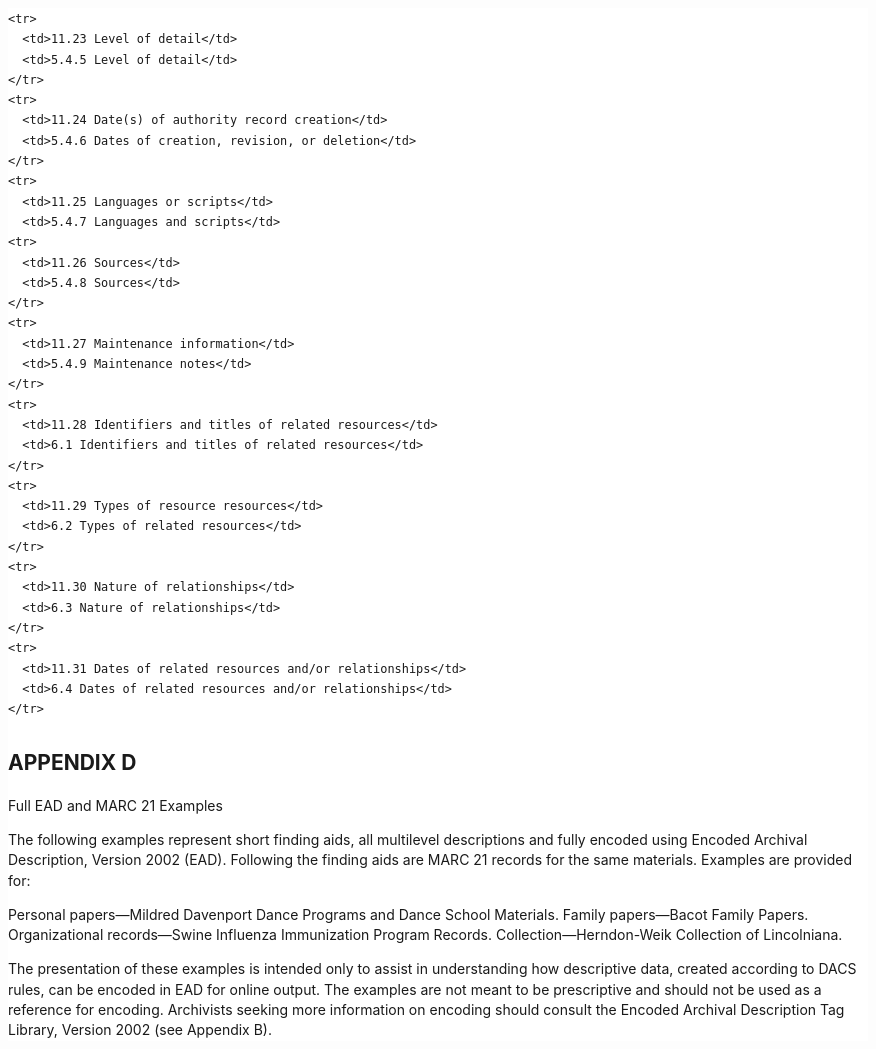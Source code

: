     <tr>
      <td>11.23 Level of detail</td>
      <td>5.4.5 Level of detail</td>
    </tr>
    <tr>
      <td>11.24 Date(s) of authority record creation</td>
      <td>5.4.6 Dates of creation, revision, or deletion</td>
    </tr>
    <tr>
      <td>11.25 Languages or scripts</td>
      <td>5.4.7 Languages and scripts</td>
    <tr>
      <td>11.26 Sources</td>
      <td>5.4.8 Sources</td>
    </tr>
    <tr>
      <td>11.27 Maintenance information</td>
      <td>5.4.9 Maintenance notes</td>
    </tr>
    <tr>
      <td>11.28 Identifiers and titles of related resources</td>
      <td>6.1 Identifiers and titles of related resources</td>
    </tr>
    <tr>
      <td>11.29 Types of resource resources</td>
      <td>6.2 Types of related resources</td>
    </tr>
    <tr>
      <td>11.30 Nature of relationships</td>
      <td>6.3 Nature of relationships</td>
    </tr>
    <tr>
      <td>11.31 Dates of related resources and/or relationships</td>
      <td>6.4 Dates of related resources and/or relationships</td>
    </tr>
  </tbody>
</table>

## APPENDIX D

Full EAD and MARC 21 Examples

The following examples represent short finding aids, all multilevel descriptions and fully encoded using Encoded Archival Description, Version 2002 (EAD).  Following the finding aids are MARC 21 records for the same materials.  Examples are provided for:

Personal papers—Mildred Davenport Dance Programs and Dance School Materials.
Family papers—Bacot Family Papers.
Organizational records—Swine Influenza Immunization Program Records.
Collection—Herndon-Weik Collection of Lincolniana.

The presentation of these examples is intended only to assist in understanding how descriptive data, created according to DACS rules, can be encoded in EAD for online output.  The examples are not meant to be prescriptive and should not be used as a reference for encoding.  Archivists seeking more information on encoding should consult the Encoded Archival Description Tag Library, Version 2002 (see Appendix B).
